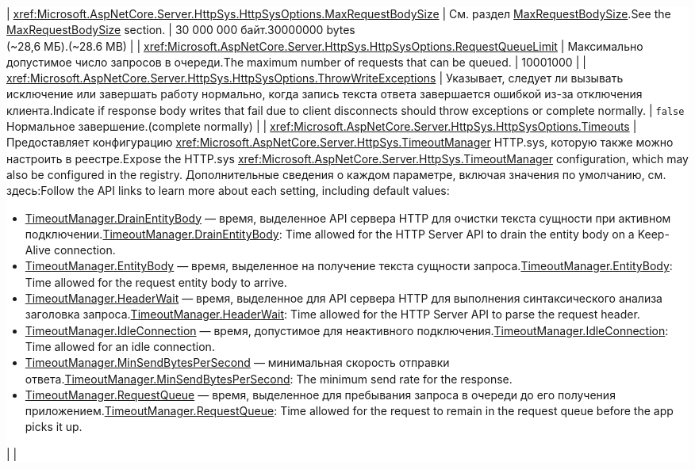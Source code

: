 | <xref:Microsoft.AspNetCore.Server.HttpSys.HttpSysOptions.MaxRequestBodySize> | <span data-ttu-id="fc1d4-363">См. раздел <a href="#maxrequestbodysize">MaxRequestBodySize</a>.</span><span class="sxs-lookup"><span data-stu-id="fc1d4-363">See the <a href="#maxrequestbodysize">MaxRequestBodySize</a> section.</span></span> | <span data-ttu-id="fc1d4-364">30 000 000 байт.</span><span class="sxs-lookup"><span data-stu-id="fc1d4-364">30000000 bytes</span></span><br><span data-ttu-id="fc1d4-365">(~28,6 МБ).</span><span class="sxs-lookup"><span data-stu-id="fc1d4-365">(~28.6 MB)</span></span> |
| <xref:Microsoft.AspNetCore.Server.HttpSys.HttpSysOptions.RequestQueueLimit> | <span data-ttu-id="fc1d4-366">Максимально допустимое число запросов в очереди.</span><span class="sxs-lookup"><span data-stu-id="fc1d4-366">The maximum number of requests that can be queued.</span></span> | <span data-ttu-id="fc1d4-367">1000</span><span class="sxs-lookup"><span data-stu-id="fc1d4-367">1000</span></span> |
| <xref:Microsoft.AspNetCore.Server.HttpSys.HttpSysOptions.ThrowWriteExceptions> | <span data-ttu-id="fc1d4-368">Указывает, следует ли вызывать исключение или завершать работу нормально, когда запись текста ответа завершается ошибкой из-за отключения клиента.</span><span class="sxs-lookup"><span data-stu-id="fc1d4-368">Indicate if response body writes that fail due to client disconnects should throw exceptions or complete normally.</span></span> | `false`<br><span data-ttu-id="fc1d4-369">Нормальное завершение.</span><span class="sxs-lookup"><span data-stu-id="fc1d4-369">(complete normally)</span></span> |
| <xref:Microsoft.AspNetCore.Server.HttpSys.HttpSysOptions.Timeouts> | <span data-ttu-id="fc1d4-370">Предоставляет конфигурацию <xref:Microsoft.AspNetCore.Server.HttpSys.TimeoutManager> HTTP.sys, которую также можно настроить в реестре.</span><span class="sxs-lookup"><span data-stu-id="fc1d4-370">Expose the HTTP.sys <xref:Microsoft.AspNetCore.Server.HttpSys.TimeoutManager> configuration, which may also be configured in the registry.</span></span> <span data-ttu-id="fc1d4-371">Дополнительные сведения о каждом параметре, включая значения по умолчанию, см. здесь:</span><span class="sxs-lookup"><span data-stu-id="fc1d4-371">Follow the API links to learn more about each setting, including default values:</span></span><ul><li><span data-ttu-id="fc1d4-372">[TimeoutManager.DrainEntityBody](xref:Microsoft.AspNetCore.Server.HttpSys.TimeoutManager.DrainEntityBody) — время, выделенное API сервера HTTP для очистки текста сущности при активном подключении.</span><span class="sxs-lookup"><span data-stu-id="fc1d4-372">[TimeoutManager.DrainEntityBody](xref:Microsoft.AspNetCore.Server.HttpSys.TimeoutManager.DrainEntityBody): Time allowed for the HTTP Server API to drain the entity body on a Keep-Alive connection.</span></span></li><li><span data-ttu-id="fc1d4-373">[TimeoutManager.EntityBody](xref:Microsoft.AspNetCore.Server.HttpSys.TimeoutManager.EntityBody) — время, выделенное на получение текста сущности запроса.</span><span class="sxs-lookup"><span data-stu-id="fc1d4-373">[TimeoutManager.EntityBody](xref:Microsoft.AspNetCore.Server.HttpSys.TimeoutManager.EntityBody): Time allowed for the request entity body to arrive.</span></span></li><li><span data-ttu-id="fc1d4-374">[TimeoutManager.HeaderWait](xref:Microsoft.AspNetCore.Server.HttpSys.TimeoutManager.HeaderWait) — время, выделенное для API сервера HTTP для выполнения синтаксического анализа заголовка запроса.</span><span class="sxs-lookup"><span data-stu-id="fc1d4-374">[TimeoutManager.HeaderWait](xref:Microsoft.AspNetCore.Server.HttpSys.TimeoutManager.HeaderWait): Time allowed for the HTTP Server API to parse the request header.</span></span></li><li><span data-ttu-id="fc1d4-375">[TimeoutManager.IdleConnection](xref:Microsoft.AspNetCore.Server.HttpSys.TimeoutManager.IdleConnection) — время, допустимое для неактивного подключения.</span><span class="sxs-lookup"><span data-stu-id="fc1d4-375">[TimeoutManager.IdleConnection](xref:Microsoft.AspNetCore.Server.HttpSys.TimeoutManager.IdleConnection): Time allowed for an idle connection.</span></span></li><li><span data-ttu-id="fc1d4-376">[TimeoutManager.MinSendBytesPerSecond](xref:Microsoft.AspNetCore.Server.HttpSys.TimeoutManager.MinSendBytesPerSecond) — минимальная скорость отправки ответа.</span><span class="sxs-lookup"><span data-stu-id="fc1d4-376">[TimeoutManager.MinSendBytesPerSecond](xref:Microsoft.AspNetCore.Server.HttpSys.TimeoutManager.MinSendBytesPerSecond): The minimum send rate for the response.</span></span></li><li><span data-ttu-id="fc1d4-377">[TimeoutManager.RequestQueue](xref:Microsoft.AspNetCore.Server.HttpSys.TimeoutManager.RequestQueue) — время, выделенное для пребывания запроса в очереди до его получения приложением.</span><span class="sxs-lookup"><span data-stu-id="fc1d4-377">[TimeoutManager.RequestQueue](xref:Microsoft.AspNetCore.Server.HttpSys.TimeoutManager.RequestQueue): Time allowed for the request to remain in the request queue before the app picks it up.</span></span></li></ul> |  |
